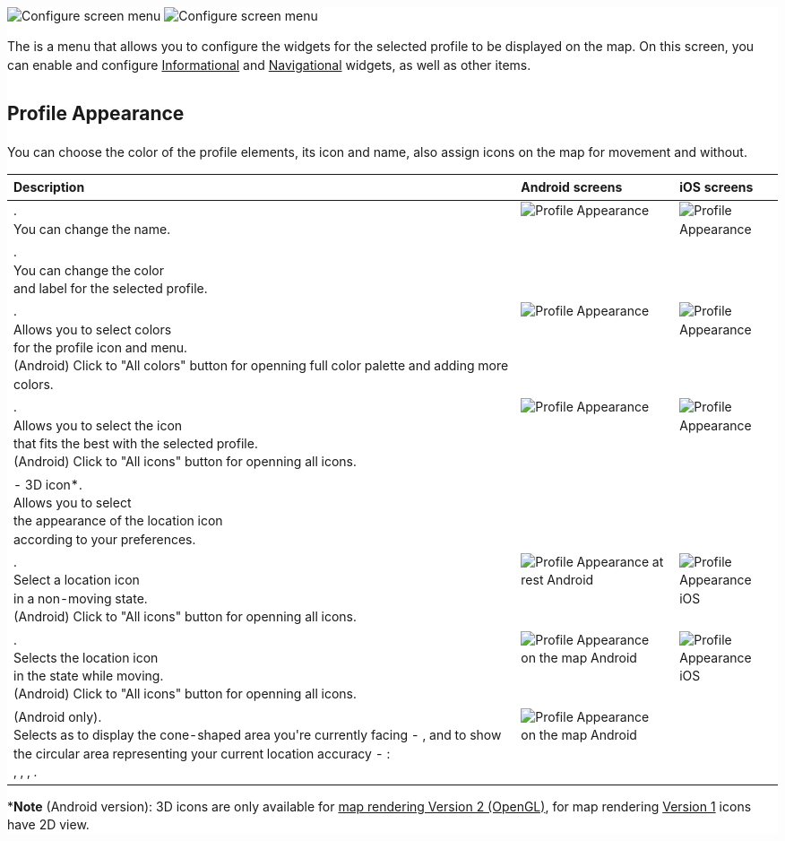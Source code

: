*<Translate android="true" ids="shared_string_menu,map_widget_config"/>*  

![Configure screen menu](@site/static/img/widgets/configure_screen_overview_ios_1.png)  ![Configure screen menu](@site/static/img/widgets/configure_screen_overview_ios_2.png)

</TabItem>

</Tabs>

The [<Translate android="true" ids="map_widget_config"/>](../widgets/configure-screen.md) is a menu that allows you to configure the widgets for the selected profile to be displayed on the map. On this screen, you can enable and configure [Informational](../widgets/info-widgets.md) and [Navigational](../widgets/nav-widgets.md) widgets, as well as other items.


## Profile Appearance

You can choose the color of the profile elements, its icon and name, also assign icons on the map for movement and without.

<Tabs groupId="operating-systems">

<TabItem value="android" label="Android">

*<Translate android="true" ids="shared_string_menu,configure_profile,profile_appearance"/>*  

</TabItem>

<TabItem value="ios" label="iOS">

*<Translate ios="true" ids="shared_string_menu,shared_string_settings,application_profiles,profile_appearance"/>*  

</TabItem>

</Tabs>

| Description | Android screens | iOS screens |
|:-----|:---------------|:---------------|
| **<Translate android="true" ids="profile_name_hint"/>**.<br/>You can change the name. | ![Profile Appearance](@site/static/img/personal/profiles/prof_name_android.png)   |  ![Profile Appearance](@site/static/img/personal/profiles/prof_name_ios.png)   |
| **<Translate android="true" ids="profile_appearance"/>**.<br/>You can change the color<br/>and label for the selected profile. |   |   |
| *<Translate android="true" ids="select_color"/>*.<br/>Allows you to select colors<br/>for the profile icon and menu. <br/> (Android) Click to "All colors" button for openning full color palette and adding more colors.|  ![Profile Appearance](@site/static/img/personal/profiles/profile_appearance_color_andr.png)  | ![Profile Appearance](@site/static/img/personal/profiles/profile_appearance_color_ios.png)  |
| *<Translate android="true" ids="select_icon_profile_dialog_title"/>*.<br/>Allows you to select the icon<br/>that fits the best with the selected profile.<br/> (Android) Click to "All icons" button for openning all icons. | ![Profile Appearance](@site/static/img/personal/profiles/profile_appearance_icons_andr.png)  | ![Profile Appearance](@site/static/img/personal/profiles/profile_appearance_icons_ios.png)  |
| **<Translate android="true" ids="appearance_on_the_map"/>** - 3D icon*. <br/>Allows you to select<br/>the appearance of the location icon<br/>according to your preferences. |    |     |
| *<Translate android="true" ids="select_map_icon"/>*.<br/>Select a location icon<br/>in a non-moving state. <br/> (Android) Click to "All icons" button for openning all icons. | ![Profile Appearance at rest Android](@site/static/img/personal/profiles/profile_appearance_at_rest_andr.png) | ![Profile Appearance iOS](@site/static/img/personal/profiles/profile_appearance_at_rest_ios.png)  |
| *<Translate android="true" ids="select_navigation_icon"/>*. <br/>Selects the location icon<br/>in the state while moving. <br/> (Android) Click to "All icons" button for openning all icons. | ![Profile Appearance on the map Android](@site/static/img/personal/profiles/profile_appearance_moving_andr.png) | ![Profile Appearance iOS](@site/static/img/personal/profiles/profile_appearance_moving_ios.png) |
| **<Translate android="true" ids="shared_string_options"/>** (Android only). <br/>Selects as to display the cone-shaped area you're currently facing -  *<Translate android="true" ids="view_angle"/>*, and to show the circular area representing your current location accuracy - *<Translate android="true" ids="location_radius"/>*: <br/> <Translate android="true" ids="shared_string_off"/>, <Translate android="true" ids="resting_position"/>, <Translate android="true" ids="navigation_position"/>, <Translate android="true" ids="resting_navigation_position"/>.| ![Profile Appearance on the map Android](@site/static/img/personal/profiles/profile_appearance_options_android.png) |  |

***Note** (Android version): 3D icons are only available for [map rendering Version 2 (OpenGL)](../personal/global-settings.md#map-rendering-engine), for map rendering [Version 1](../personal/global-settings.md#map-rendering-engine) icons have 2D view.

